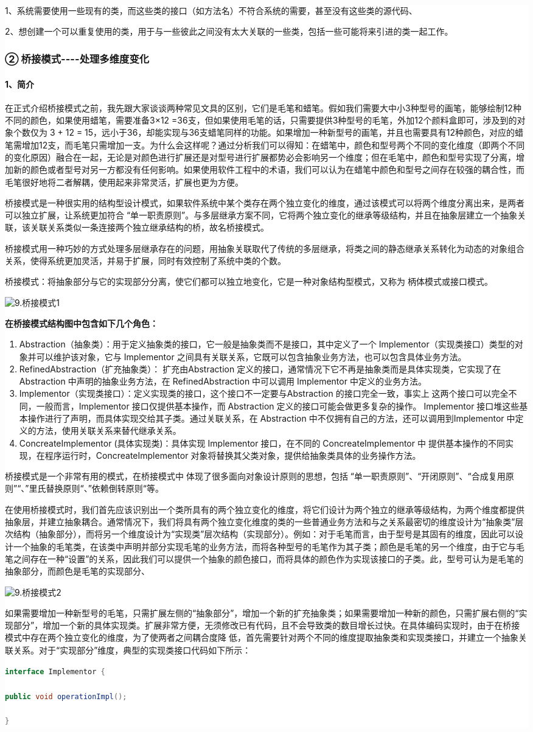 ​	1、系统需要使用一些现有的类，而这些类的接口（如方法名）不符合系统的需要，甚至没有这些类的源代码、

​	2、想创建一个可以重复使用的类，用于与一些彼此之间没有太大关联的一些类，包括一些可能将来引进的类一起工作。

### ② 桥接模式----处理多维度变化

#### 1、简介

​	在正式介绍桥接模式之前，我先跟大家谈谈两种常见文具的区别，它们是毛笔和蜡笔。假如我们需要大中小3种型号的画笔，能够绘制12种不同的颜色，如果使用蜡笔，需要准备3×12 =36支，但如果使用毛笔的话，只需要提供3种型号的毛笔，外加12个颜料盒即可，涉及到的对象个数仅为 3 + 12 = 15，远小于36，却能实现与36支蜡笔同样的功能。如果增加一种新型号的画笔，并且也需要具有12种颜色，对应的蜡笔需增加12支，而毛笔只需增加一支。为什么会这样呢？通过分析我们可以得知：在蜡笔中，颜色和型号两个不同的变化维度（即两个不同的变化原因）融合在一起，无论是对颜色进行扩展还是对型号进行扩展都势必会影响另一个维度；但在毛笔中，颜色和型号实现了分离，增加新的颜色或者型号对另一方都没有任何影响。如果使用软件工程中的术语，我们可以认为在蜡笔中颜色和型号之间存在较强的耦合性，而毛笔很好地将二者解耦，使用起来非常灵活，扩展也更为方便。

​	桥接模式是一种很实用的结构型设计模式，如果软件系统中某个类存在两个独立变化的维度，通过该模式可以将两个维度分离出来，是两者可以独立扩展，让系统更加符合 “单一职责原则”。与多层继承方案不同，它将两个独立变化的继承等级结构，并且在抽象层建立一个抽象关联，该关联关系类似一条连接两个独立继承结构的桥，故名桥接模式。

​	桥接模式用一种巧妙的方式处理多层继承存在的问题，用抽象关联取代了传统的多层继承，将类之间的静态继承关系转化为动态的对象组合关系，使得系统更加灵活，并易于扩展，同时有效控制了系统中类的个数。

​	桥接模式：将抽象部分与它的实现部分分离，使它们都可以独立地变化，它是一种对象结构型模式，又称为 柄体模式或接口模式。

![9.桥接模式1](C:\Users\Administrator\Desktop\笔记\java设计模式\9.桥接模式1.png)

**在桥接模式结构图中包含如下几个角色：**

1.  Abstraction（抽象类）：用于定义抽象类的接口，它一般是抽象类而不是接口，其中定义了一个 Implementor（实现类接口）类型的对象并可以维护该对象，它与 Implementor 之间具有关联关系，它既可以包含抽象业务方法，也可以包含具体业务方法。
2.  RefinedAbstraction（扩充抽象类）： 扩充由Abstraction 定义的接口，通常情况下它不再是抽象类而是具体实现类，它实现了在 Abstraction 中声明的抽象业务方法，在 RefinedAbstraction 中可以调用 Implementor 中定义的业务方法。
3.  Implementor（实现类接口）：定义实现类的接口，这个接口不一定要与Abstraction 的接口完全一致，事实上 这两个接口可以完全不同，一般而言，Implementor 接口仅提供基本操作，而 Abstraction 定义的接口可能会做更多复杂的操作。 Implementor 接口堆这些基本操作进行了声明，而具体实现交给其子类。通过关联关系，在 Abstraction 中不仅拥有自己的方法，还可以调用到Implementor 中定义的方法，使用关联关系来替代继承关系。
4.  ConcreateImplementor (具体实现类)：具体实现 Implementor 接口，在不同的 ConcreateImplementor 中 提供基本操作的不同实现，在程序运行时，ConcreateImplementor 对象将替换其父类对象，提供给抽象类具体的业务操作方法。

桥接模式是一个非常有用的模式，在桥接模式中 体现了很多面向对象设计原则的思想，包括 “单一职责原则”、“开闭原则”、“合成复用原则”“、”里氏替换原则“、”依赖倒转原则“等。

​	在使用桥接模式时，我们首先应该识别出一个类所具有的两个独立变化的维度，将它们设计为两个独立的继承等级结构，为两个维度都提供抽象层，并建立抽象耦合。通常情况下，我们将具有两个独立变化维度的类的一些普通业务方法和与之关系最密切的维度设计为“抽象类”层次结构（抽象部分），而将另一个维度设计为“实现类”层次结构（实现部分）。例如：对于毛笔而言，由于型号是其固有的维度，因此可以设计一个抽象的毛笔类，在该类中声明并部分实现毛笔的业务方法，而将各种型号的毛笔作为其子类；颜色是毛笔的另一个维度，由于它与毛笔之间存在一种“设置”的关系，因此我们可以提供一个抽象的颜色接口，而将具体的颜色作为实现该接口的子类。此，型号可认为是毛笔的抽象部分，而颜色是毛笔的实现部分、

![9.桥接模式2](C:\Users\Administrator\Desktop\笔记\java设计模式\9.桥接模式2.png)

​	如果需要增加一种新型号的毛笔，只需扩展左侧的“抽象部分”，增加一个新的扩充抽象类；如果需要增加一种新的颜色，只需扩展右侧的“实现部分”，增加一个新的具体实现类。扩展非常方便，无须修改已有代码，且不会导致类的数目增长过快。在具体编码实现时，由于在桥接模式中存在两个独立变化的维度，为了使两者之间耦合度降
低，首先需要针对两个不同的维度提取抽象类和实现类接口，并建立一个抽象关联关系。对于“实现部分”维度，典型的实现类接口代码如下所示：

```java
interface Implementor {

public void operationImpl();

}

```
